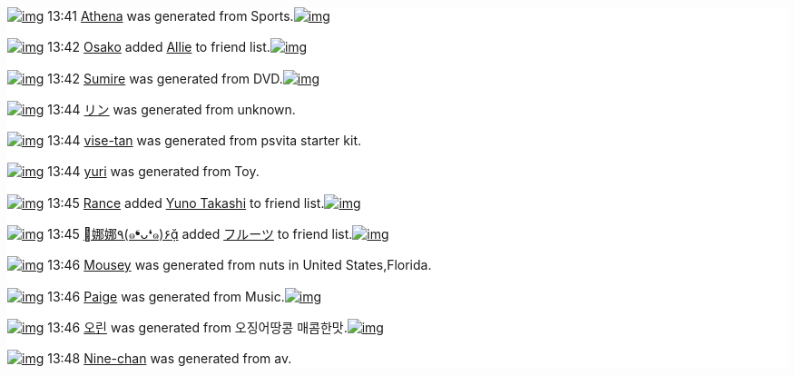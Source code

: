 [![img](http://kacdn01.appspot.com/6367222578544640/3dd27.png)](http://www.barcodekanojo.com/kanojo/2572971/Athena) 13:41 [Athena](http://www.barcodekanojo.com/kanojo/2572971/Athena) was generated from Sports.[![img](http://kacdn01.appspot.com/5458950409420800/10d3.jpg)](http://www.barcodekanojo.com/product_images/barcode/5043843/1382330463/Sports.jpg)

[![img](http://img801.imageshack.us/img801/1299/gmxm.png)](http://www.barcodekanojo.com/user/260819/Osako) 13:42 [Osako](http://www.barcodekanojo.com/user/260819/Osako) added [Allie](http://www.barcodekanojo.com/kanojo/934923/Allie) to friend list.[![img](http://kacdn02.appspot.com/6498738906333184/0711.png)](http://www.barcodekanojo.com/kanojo/934923/Allie)

[![img](http://kacdn04.appspot.com/5271066528186368/d73a.png)](http://www.barcodekanojo.com/kanojo/2572972/Sumire) 13:42 [Sumire](http://www.barcodekanojo.com/kanojo/2572972/Sumire) was generated from DVD.[![img](http://kacdn02.appspot.com/6194526641192960/057a.jpg)](http://www.barcodekanojo.com/product_images/barcode/5043845/1382330514/DVD.jpg)

[![img](http://img823.imageshack.us/img823/6204/voun.png)](http://www.barcodekanojo.com/kanojo/2572973/%E3%83%AA%E3%83%B3) 13:44 [リン](http://www.barcodekanojo.com/kanojo/2572973/%E3%83%AA%E3%83%B3) was generated from unknown.

[![img](http://kacdn02.appspot.com/6429943999234048/7737.png)](http://www.barcodekanojo.com/kanojo/2572974/vise-tan) 13:44 [vise-tan](http://www.barcodekanojo.com/kanojo/2572974/vise-tan) was generated from psvita starter kit.

[![img](http://kacdn02.appspot.com/4578476208160768/5716.png)](http://www.barcodekanojo.com/kanojo/2572975/yuri) 13:44 [yuri](http://www.barcodekanojo.com/kanojo/2572975/yuri) was generated from Toy.

[![img](http://img545.imageshack.us/img545/6493/ygdz.jpg)](http://www.barcodekanojo.com/user/406708/Rance) 13:45 [Rance](http://www.barcodekanojo.com/user/406708/Rance) added [Yuno Takashi](http://www.barcodekanojo.com/kanojo/2502737/Yuno%20Takashi) to friend list.[![img](http://kacdn05.appspot.com/4777668469850112/96d6.png)](http://www.barcodekanojo.com/kanojo/2502737/Yuno%20Takashi)

[![img](http://img692.imageshack.us/img692/6244/m66u.jpg)](http://www.barcodekanojo.com/user/402366/%EE%8C%83%E5%A8%9C%E5%A8%9C%D9%A9%28%E0%B9%91%E2%9D%9B%E1%B4%97%E2%9D%9B%E0%B9%91%29%DB%B6%EE%80%B0) 13:45 [娜娜٩(๑❛ᴗ❛๑)۶](http://www.barcodekanojo.com/user/402366/%EE%8C%83%E5%A8%9C%E5%A8%9C%D9%A9%28%E0%B9%91%E2%9D%9B%E1%B4%97%E2%9D%9B%E0%B9%91%29%DB%B6%EE%80%B0) added [フルーツ](http://www.barcodekanojo.com/kanojo/354257/%E3%83%95%E3%83%AB%E3%83%BC%E3%83%84) to friend list.[![img](http://kacdn05.appspot.com/5448607054430208/7ecf.png)](http://www.barcodekanojo.com/kanojo/354257/%E3%83%95%E3%83%AB%E3%83%BC%E3%83%84)

[![img](http://kacdn05.appspot.com/4918405958205440/9219.png)](http://www.barcodekanojo.com/kanojo/2572976/Mousey) 13:46 [Mousey](http://www.barcodekanojo.com/kanojo/2572976/Mousey) was generated from nuts in United States,Florida.

[![img](http://kacdn05.appspot.com/4853981985636352/f4ad.png)](http://www.barcodekanojo.com/kanojo/2572977/Paige) 13:46 [Paige](http://www.barcodekanojo.com/kanojo/2572977/Paige) was generated from Music.[![img](http://kacdn01.appspot.com/5119326138925056/3087.jpg)](http://www.barcodekanojo.com/product_images/barcode/5043852/1382330766/Music.jpg)

[![img](http://kacdn02.appspot.com/5126024140423168/daa3b.png)](http://www.barcodekanojo.com/kanojo/2572978/%EC%98%A4%EB%A6%B0) 13:46 [오린](http://www.barcodekanojo.com/kanojo/2572978/%EC%98%A4%EB%A6%B0) was generated from 오징어땅콩 매콤한맛.[![img](http://img819.imageshack.us/img819/9532/yftm.jpg)](http://www.barcodekanojo.com/product_images/barcode/2204928/1302442058/%EB%A7%A4%EC%BD%A4%ED%95%9C%20%EC%98%A4%EC%A7%95%EC%96%B4%20%EB%95%85%EC%BD%A9.jpg)

[![img](http://kacdn02.appspot.com/5810160891068416/6d07.png)](http://www.barcodekanojo.com/kanojo/2572979/Nine-chan) 13:48 [Nine-chan](http://www.barcodekanojo.com/kanojo/2572979/Nine-chan) was generated from av.
